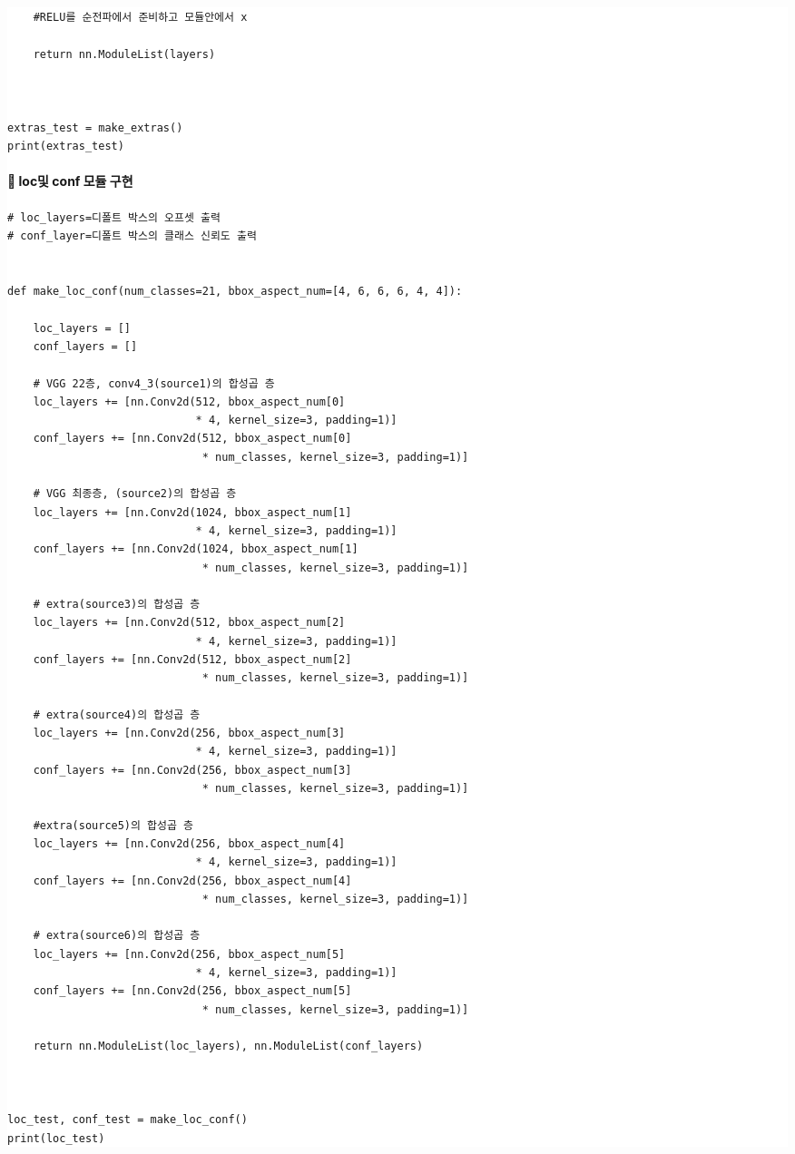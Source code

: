 ```
    #RELU를 순전파에서 준비하고 모듈안에서 x

    return nn.ModuleList(layers)



extras_test = make_extras()
print(extras_test)
```

#### 💬 loc및 conf 모듈 구현
```
# loc_layers=디폴트 박스의 오프셋 출력
# conf_layer=디폴트 박스의 클래스 신뢰도 출력


def make_loc_conf(num_classes=21, bbox_aspect_num=[4, 6, 6, 6, 4, 4]):

    loc_layers = []
    conf_layers = []

    # VGG 22층, conv4_3(source1)의 합성곱 층
    loc_layers += [nn.Conv2d(512, bbox_aspect_num[0]
                             * 4, kernel_size=3, padding=1)]
    conf_layers += [nn.Conv2d(512, bbox_aspect_num[0]
                              * num_classes, kernel_size=3, padding=1)]

    # VGG 최종층, (source2)의 합성곱 층
    loc_layers += [nn.Conv2d(1024, bbox_aspect_num[1]
                             * 4, kernel_size=3, padding=1)]
    conf_layers += [nn.Conv2d(1024, bbox_aspect_num[1]
                              * num_classes, kernel_size=3, padding=1)]

    # extra(source3)의 합성곱 층
    loc_layers += [nn.Conv2d(512, bbox_aspect_num[2]
                             * 4, kernel_size=3, padding=1)]
    conf_layers += [nn.Conv2d(512, bbox_aspect_num[2]
                              * num_classes, kernel_size=3, padding=1)]

    # extra(source4)의 합성곱 층
    loc_layers += [nn.Conv2d(256, bbox_aspect_num[3]
                             * 4, kernel_size=3, padding=1)]
    conf_layers += [nn.Conv2d(256, bbox_aspect_num[3]
                              * num_classes, kernel_size=3, padding=1)]

    #extra(source5)의 합성곱 층
    loc_layers += [nn.Conv2d(256, bbox_aspect_num[4]
                             * 4, kernel_size=3, padding=1)]
    conf_layers += [nn.Conv2d(256, bbox_aspect_num[4]
                              * num_classes, kernel_size=3, padding=1)]

    # extra(source6)의 합성곱 층
    loc_layers += [nn.Conv2d(256, bbox_aspect_num[5]
                             * 4, kernel_size=3, padding=1)]
    conf_layers += [nn.Conv2d(256, bbox_aspect_num[5]
                              * num_classes, kernel_size=3, padding=1)]

    return nn.ModuleList(loc_layers), nn.ModuleList(conf_layers)



loc_test, conf_test = make_loc_conf()
print(loc_test)
```